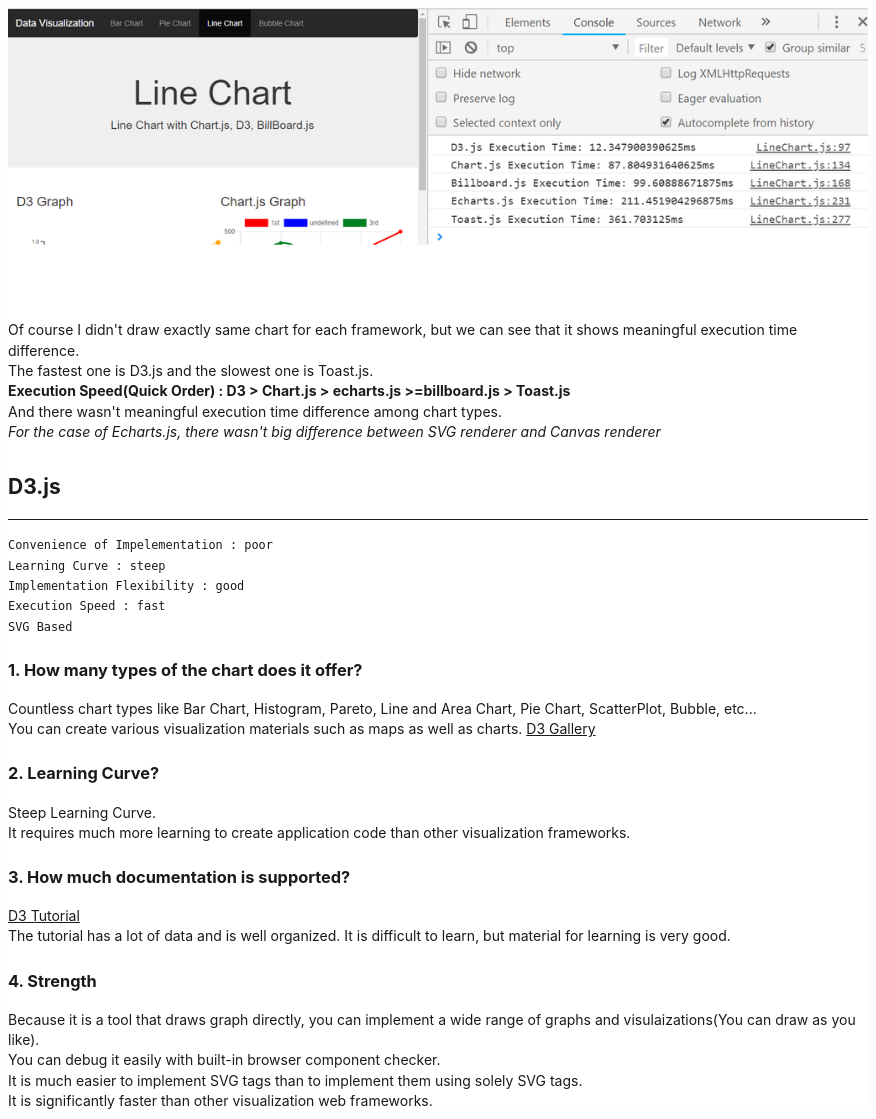 ![Line](/HohyunJun/img/LineChart_Exec_Speed_Compare.png) 

Of course I didn't draw exactly same chart for each framework, but we can see that it shows meaningful execution time difference.  
The fastest one is D3.js and the slowest one is Toast.js.  
**Execution Speed(Quick Order) : D3 > Chart.js > echarts.js >=billboard.js > Toast.js**  
And there wasn't meaningful execution time difference among chart types.  
*For the case of Echarts.js, there wasn't big difference between SVG renderer and Canvas renderer*

## D3.js
---
  ```
  Convenience of Impelementation : poor
  Learning Curve : steep  
  Implementation Flexibility : good
  Execution Speed : fast
  SVG Based
  ```
  ### 1. How many types of the chart does it offer?

  Countless chart types like Bar Chart, Histogram, Pareto, Line and Area Chart, Pie Chart, ScatterPlot, Bubble, etc...  
  You can create various visualization materials such as maps as well as charts.  [D3 Gallery](https://github.com/d3/d3/wiki/Gallery)

  ### 2. Learning Curve?
  Steep Learning Curve.  
  It requires much more learning to create application code than other visualization frameworks.

  ### 3. How much documentation is supported?
  [D3 Tutorial](https://github.com/d3/d3/wiki/Tutorials)  
  The tutorial has a lot of data and is well organized.
  It is difficult to learn, but material for learning is very good.

  ### 4. Strength
  Because it is a tool that draws graph directly, you can implement a wide range of graphs and visulaizations(You can draw as you like).  
  You can debug it easily with built-in browser component checker.  
  It is much easier to implement SVG tags than to implement them using solely SVG tags.  
  It is significantly faster than other visualization web frameworks.  
